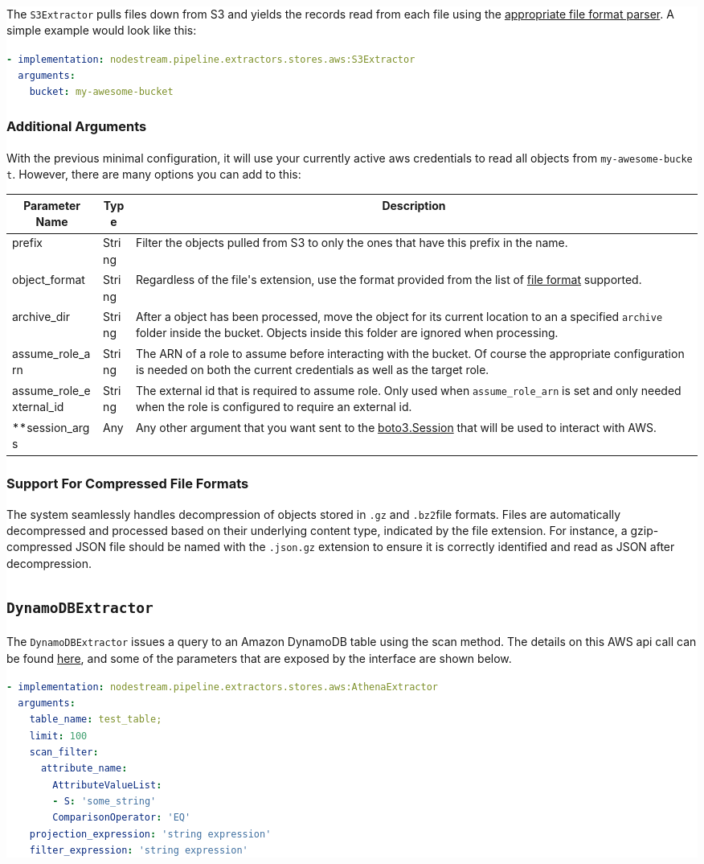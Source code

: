 The `S3Extractor` pulls files down from S3 and yields the records read from each file using the
[appropriate file format parser](./file-formats.md). A simple example would look like this:

```yaml
- implementation: nodestream.pipeline.extractors.stores.aws:S3Extractor
  arguments:
    bucket: my-awesome-bucket
```

### Additional Arguments
With the previous minimal configuration, it will use your currently active aws credentials to read all objects from
`my-awesome-bucket`. However, there are many options you can add to this:

| Parameter Name          	| Type   	| Description                                                                                                                                                                               	|
|-------------------------	|--------	|-------------------------------------------------------------------------------------------------------------------------------------------------------------------------------------------	|
| prefix                  	| String 	| Filter the objects pulled from S3 to only the ones that have this prefix in the name.                                                                                                     	|
| object_format           	| String 	| Regardless of the file's extension, use the format provided from the list of [file format](./file-formats.md) supported.                                                                  	|
| archive_dir             	| String 	| After a object has been processed, move the object for its current location to an a specified `archive` folder inside the bucket. Objects inside this folder are ignored when processing. 	|
| assume_role_arn         	| String 	| The ARN of a role to assume before interacting with the bucket. Of course the appropriate configuration is needed on both the current credentials as well as the target role.             	|
| assume_role_external_id 	| String 	| The external id that is required to assume role. Only used when `assume_role_arn` is set and only needed when the role is configured to require an external id.                           	|
| **session_args          	| Any    	| Any other argument that you want sent to the [boto3.Session](https://boto3.amazonaws.com/v1/documentation/api/latest/reference/core/session.html) that will be used to interact with AWS. 	|

### Support For Compressed File Formats
The system seamlessly handles decompression of objects stored in `.gz`
and `.bz2`file formats. Files are automatically decompressed and processed based on their underlying content type, indicated by the file extension. For instance, a gzip-compressed JSON file should be named with the `.json.gz` extension to ensure it is correctly identified and read as JSON after decompression.

## `DynamoDBExtractor`

The `DynamoDBExtractor` issues a query to an Amazon DynamoDB table using the scan method. The details on this AWS api call can be found [here](https://boto3.amazonaws.com/v1/documentation/api/latest/reference/services/dynamodb/client/scan.html), and some of the parameters that are exposed by the interface are shown below. 

```yaml
- implementation: nodestream.pipeline.extractors.stores.aws:AthenaExtractor
  arguments:
    table_name: test_table;
    limit: 100
    scan_filter:
      attribute_name:
        AttributeValueList:
        - S: 'some_string'
        ComparisonOperator: 'EQ'
    projection_expression: 'string expression'
    filter_expression: 'string expression'
```
